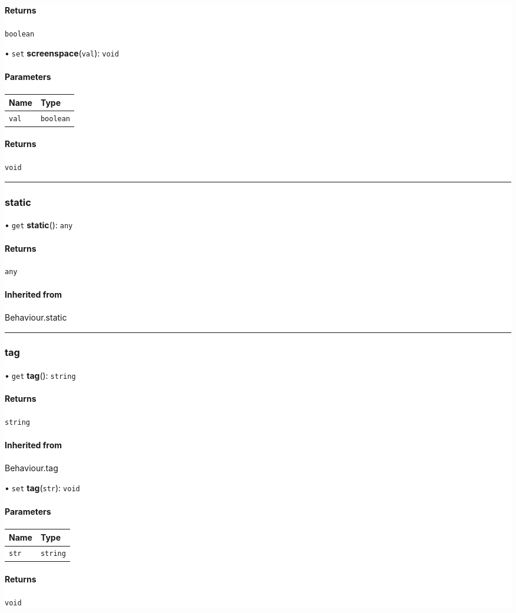 #### Returns

`boolean`

• `set` **screenspace**(`val`): `void`

#### Parameters

| Name | Type |
| :------ | :------ |
| `val` | `boolean` |

#### Returns

`void`

___

### static

• `get` **static**(): `any`

#### Returns

`any`

#### Inherited from

Behaviour.static

___

### tag

• `get` **tag**(): `string`

#### Returns

`string`

#### Inherited from

Behaviour.tag

• `set` **tag**(`str`): `void`

#### Parameters

| Name | Type |
| :------ | :------ |
| `str` | `string` |

#### Returns

`void`
